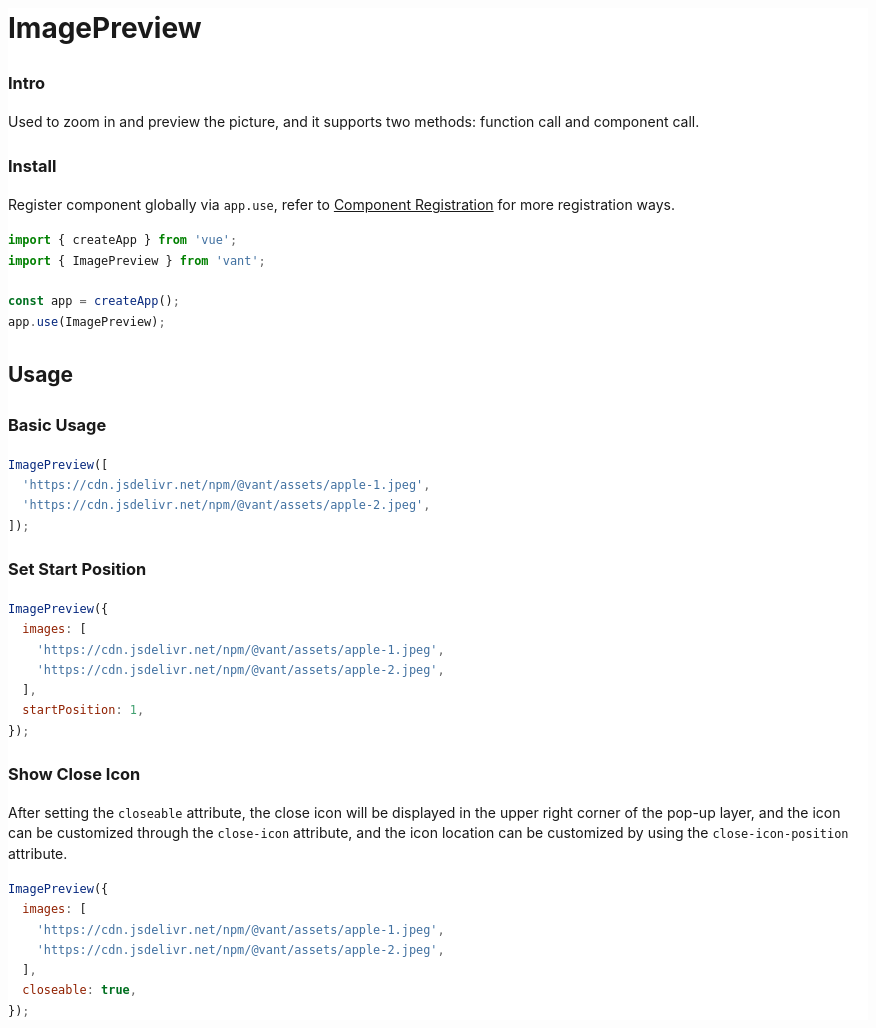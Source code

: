 # ImagePreview

### Intro

Used to zoom in and preview the picture, and it supports two methods: function call and component call.

### Install

Register component globally via `app.use`, refer to [Component Registration](#/en-US/advanced-usage#zu-jian-zhu-ce) for more registration ways.

```js
import { createApp } from 'vue';
import { ImagePreview } from 'vant';

const app = createApp();
app.use(ImagePreview);
```

## Usage

### Basic Usage

```js
ImagePreview([
  'https://cdn.jsdelivr.net/npm/@vant/assets/apple-1.jpeg',
  'https://cdn.jsdelivr.net/npm/@vant/assets/apple-2.jpeg',
]);
```

### Set Start Position

```js
ImagePreview({
  images: [
    'https://cdn.jsdelivr.net/npm/@vant/assets/apple-1.jpeg',
    'https://cdn.jsdelivr.net/npm/@vant/assets/apple-2.jpeg',
  ],
  startPosition: 1,
});
```

### Show Close Icon

After setting the `closeable` attribute, the close icon will be displayed in the upper right corner of the pop-up layer, and the icon can be customized through the `close-icon` attribute, and the icon location can be customized by using the `close-icon-position` attribute.

```js
ImagePreview({
  images: [
    'https://cdn.jsdelivr.net/npm/@vant/assets/apple-1.jpeg',
    'https://cdn.jsdelivr.net/npm/@vant/assets/apple-2.jpeg',
  ],
  closeable: true,
});
```
